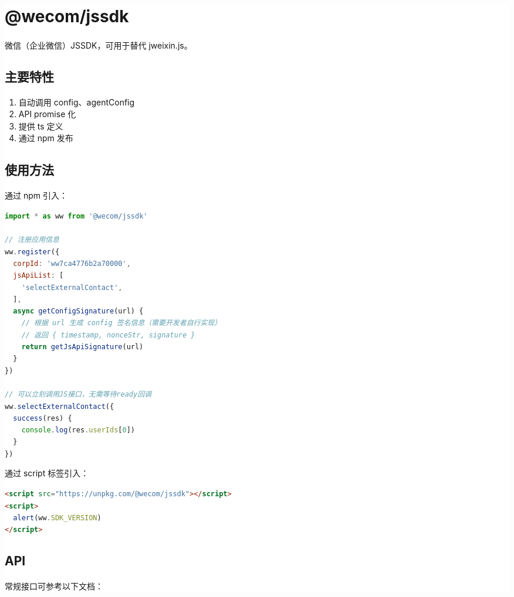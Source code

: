# @wecom/jssdk

微信（企业微信）JSSDK，可用于替代 jweixin.js。

## 主要特性

1. 自动调用 config、agentConfig
2. API promise 化
3. 提供 ts 定义
4. 通过 npm 发布

## 使用方法

通过 npm 引入：

```js
import * as ww from '@wecom/jssdk'

// 注册应用信息
ww.register({
  corpId: 'ww7ca4776b2a70000',
  jsApiList: [
    'selectExternalContact',
  ],
  async getConfigSignature(url) {
    // 根据 url 生成 config 签名信息（需要开发者自行实现）
    // 返回 { timestamp, nonceStr, signature }
    return getJsApiSignature(url)
  }
})

// 可以立刻调用JS接口，无需等待ready回调
ww.selectExternalContact({
  success(res) {
    console.log(res.userIds[0])
  }
})
```

通过 script 标签引入：

```html
<script src="https://unpkg.com/@wecom/jssdk"></script>
<script>
  alert(ww.SDK_VERSION)
</script>
```

## API

常规接口可参考以下文档：
